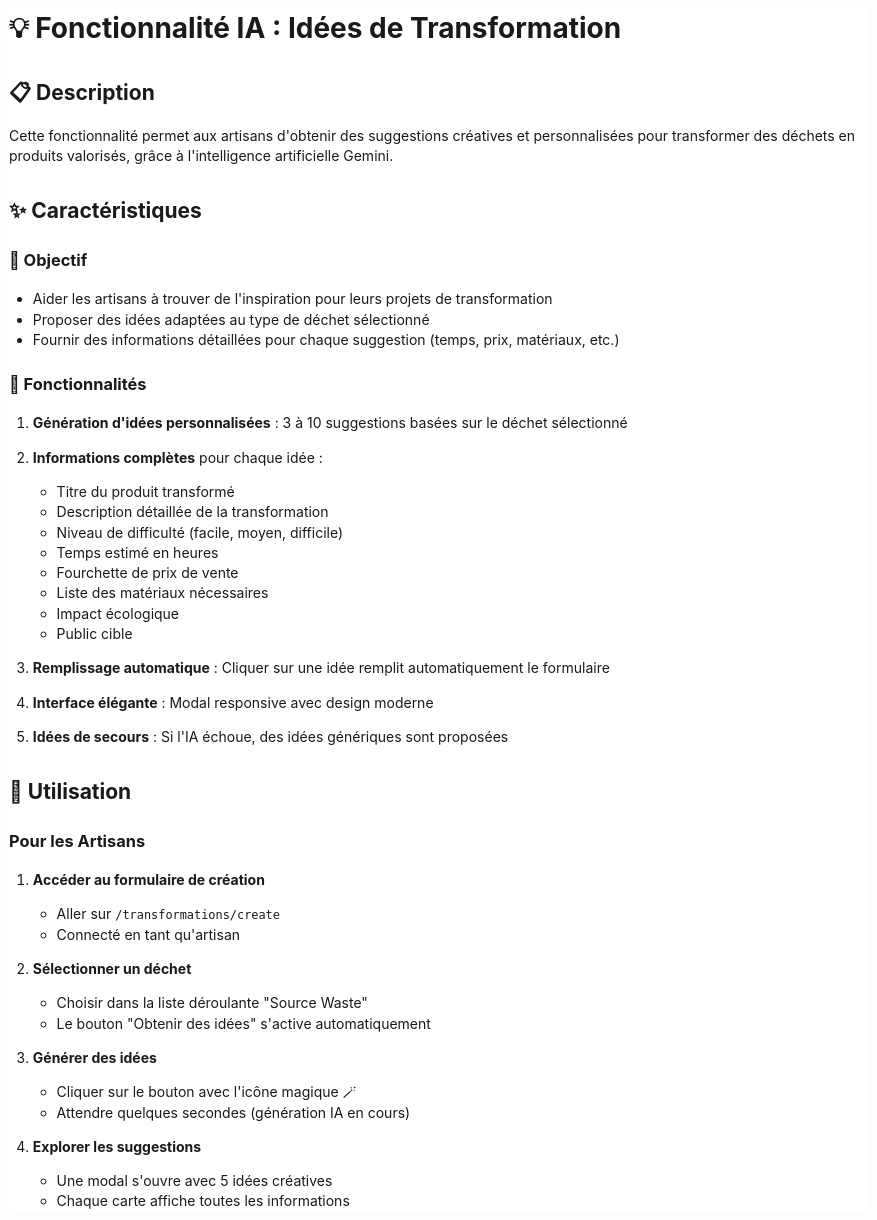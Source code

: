 # 💡 Fonctionnalité IA : Idées de Transformation

## 📋 Description

Cette fonctionnalité permet aux artisans d'obtenir des suggestions créatives et personnalisées pour transformer des déchets en produits valorisés, grâce à l'intelligence artificielle Gemini.

## ✨ Caractéristiques

### 🎯 Objectif
- Aider les artisans à trouver de l'inspiration pour leurs projets de transformation
- Proposer des idées adaptées au type de déchet sélectionné
- Fournir des informations détaillées pour chaque suggestion (temps, prix, matériaux, etc.)

### 🔧 Fonctionnalités

1. **Génération d'idées personnalisées** : 3 à 10 suggestions basées sur le déchet sélectionné
2. **Informations complètes** pour chaque idée :
   - Titre du produit transformé
   - Description détaillée de la transformation
   - Niveau de difficulté (facile, moyen, difficile)
   - Temps estimé en heures
   - Fourchette de prix de vente
   - Liste des matériaux nécessaires
   - Impact écologique
   - Public cible

3. **Remplissage automatique** : Cliquer sur une idée remplit automatiquement le formulaire
4. **Interface élégante** : Modal responsive avec design moderne
5. **Idées de secours** : Si l'IA échoue, des idées génériques sont proposées

## 🚀 Utilisation

### Pour les Artisans

1. **Accéder au formulaire de création**
   - Aller sur `/transformations/create`
   - Connecté en tant qu'artisan

2. **Sélectionner un déchet**
   - Choisir dans la liste déroulante "Source Waste"
   - Le bouton "Obtenir des idées" s'active automatiquement

3. **Générer des idées**
   - Cliquer sur le bouton avec l'icône magique 🪄
   - Attendre quelques secondes (génération IA en cours)

4. **Explorer les suggestions**
   - Une modal s'ouvre avec 5 idées créatives
   - Chaque carte affiche toutes les informations
